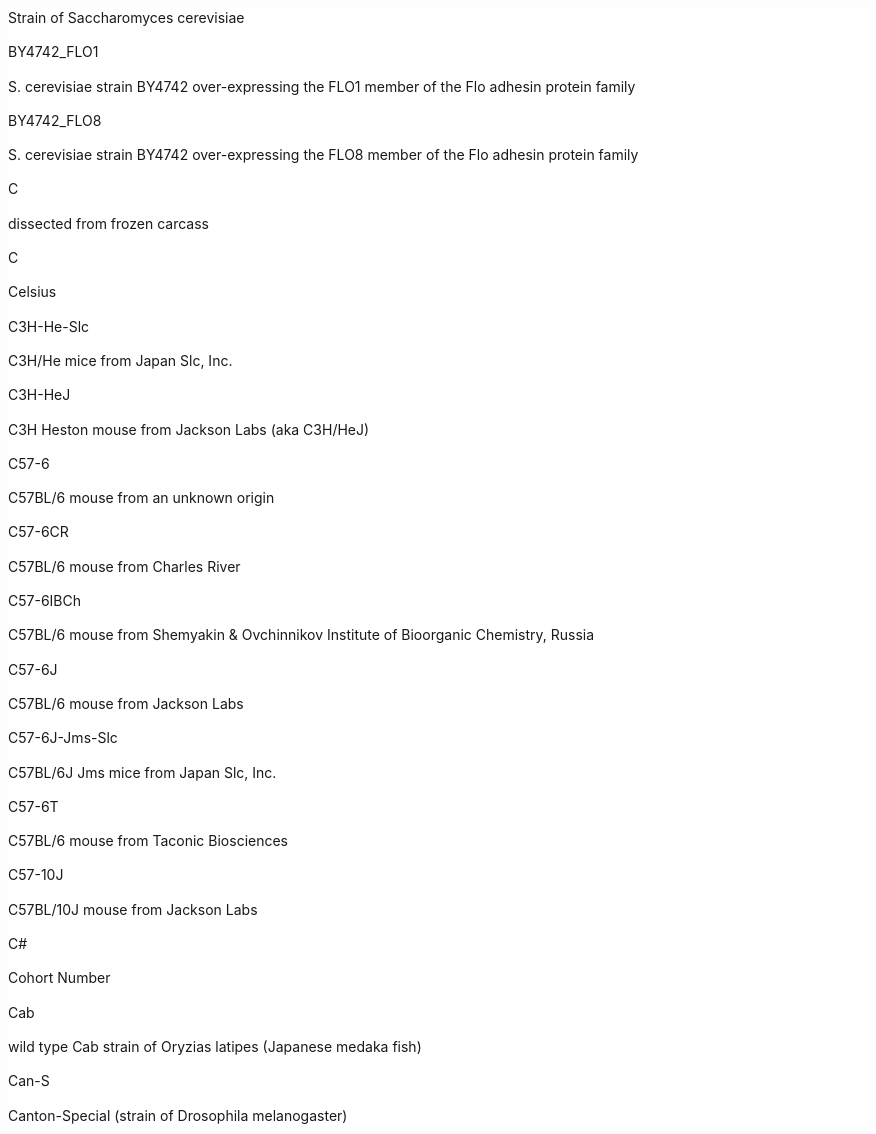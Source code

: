 Strain of Saccharomyces cerevisiae

BY4742\_FLO1

S. cerevisiae strain BY4742 over-expressing the FLO1 member of the Flo adhesin protein family

BY4742\_FLO8

S. cerevisiae strain BY4742 over-expressing the FLO8 member of the Flo adhesin protein family

C

dissected from frozen carcass

C

Celsius

C3H-He-Slc

C3H/He mice from Japan Slc, Inc.

C3H-HeJ

C3H Heston mouse from Jackson Labs (aka C3H/HeJ)

C57-6

C57BL/6 mouse from an unknown origin

C57-6CR

C57BL/6 mouse from Charles River

C57-6IBCh

C57BL/6 mouse from Shemyakin & Ovchinnikov Institute of Bioorganic Chemistry, Russia

C57-6J

C57BL/6 mouse from Jackson Labs

C57-6J-Jms-Slc

C57BL/6J Jms mice from Japan Slc, Inc.

C57-6T

C57BL/6 mouse from Taconic Biosciences

C57-10J

C57BL/10J mouse from Jackson Labs

C#

Cohort Number

Cab

wild type Cab strain of Oryzias latipes (Japanese medaka fish)&#x20;

Can-S

Canton-Special (strain of Drosophila melanogaster)
